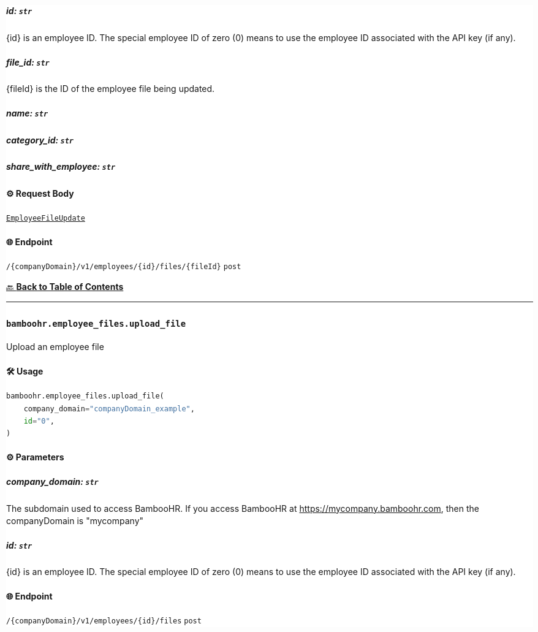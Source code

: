 ##### id: `str`<a id="id-str"></a>

{id} is an employee ID. The special employee ID of zero (0) means to use the employee ID associated with the API key (if any).

##### file_id: `str`<a id="file_id-str"></a>

{fileId} is the ID of the employee file being updated.

##### name: `str`<a id="name-str"></a>

##### category_id: `str`<a id="category_id-str"></a>

##### share_with_employee: `str`<a id="share_with_employee-str"></a>

#### ⚙️ Request Body<a id="⚙️-request-body"></a>

[`EmployeeFileUpdate`](./bamboo_hr_python_sdk/type/employee_file_update.py)
#### 🌐 Endpoint<a id="🌐-endpoint"></a>

`/{companyDomain}/v1/employees/{id}/files/{fileId}` `post`

[🔙 **Back to Table of Contents**](#table-of-contents)

---

### `bamboohr.employee_files.upload_file`<a id="bamboohremployee_filesupload_file"></a>

Upload an employee file

#### 🛠️ Usage<a id="🛠️-usage"></a>

```python
bamboohr.employee_files.upload_file(
    company_domain="companyDomain_example",
    id="0",
)
```

#### ⚙️ Parameters<a id="⚙️-parameters"></a>

##### company_domain: `str`<a id="company_domain-str"></a>

The subdomain used to access BambooHR. If you access BambooHR at https://mycompany.bamboohr.com, then the companyDomain is \"mycompany\"

##### id: `str`<a id="id-str"></a>

{id} is an employee ID. The special employee ID of zero (0) means to use the employee ID associated with the API key (if any).

#### 🌐 Endpoint<a id="🌐-endpoint"></a>

`/{companyDomain}/v1/employees/{id}/files` `post`
